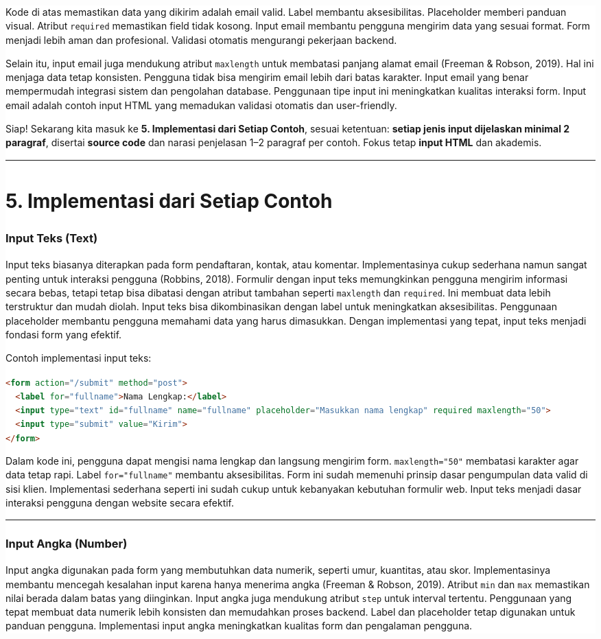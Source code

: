 Kode di atas memastikan data yang dikirim adalah email valid. Label membantu aksesibilitas. Placeholder memberi panduan visual. Atribut `required` memastikan field tidak kosong. Input email membantu pengguna mengirim data yang sesuai format. Form menjadi lebih aman dan profesional. Validasi otomatis mengurangi pekerjaan backend.

Selain itu, input email juga mendukung atribut `maxlength` untuk membatasi panjang alamat email (Freeman & Robson, 2019). Hal ini menjaga data tetap konsisten. Pengguna tidak bisa mengirim email lebih dari batas karakter. Input email yang benar mempermudah integrasi sistem dan pengolahan database. Penggunaan tipe input ini meningkatkan kualitas interaksi form. Input email adalah contoh input HTML yang memadukan validasi otomatis dan user-friendly.

Siap! Sekarang kita masuk ke **5. Implementasi dari Setiap Contoh**, sesuai ketentuan: **setiap jenis input dijelaskan minimal 2 paragraf**, disertai **source code** dan narasi penjelasan 1–2 paragraf per contoh. Fokus tetap **input HTML** dan akademis.

---

# 5. Implementasi dari Setiap Contoh

### Input Teks (Text)

Input teks biasanya diterapkan pada form pendaftaran, kontak, atau komentar. Implementasinya cukup sederhana namun sangat penting untuk interaksi pengguna (Robbins, 2018). Formulir dengan input teks memungkinkan pengguna mengirim informasi secara bebas, tetapi tetap bisa dibatasi dengan atribut tambahan seperti `maxlength` dan `required`. Ini membuat data lebih terstruktur dan mudah diolah. Input teks bisa dikombinasikan dengan label untuk meningkatkan aksesibilitas. Penggunaan placeholder membantu pengguna memahami data yang harus dimasukkan. Dengan implementasi yang tepat, input teks menjadi fondasi form yang efektif.

Contoh implementasi input teks:

```html
<form action="/submit" method="post">
  <label for="fullname">Nama Lengkap:</label>
  <input type="text" id="fullname" name="fullname" placeholder="Masukkan nama lengkap" required maxlength="50">
  <input type="submit" value="Kirim">
</form>
```

Dalam kode ini, pengguna dapat mengisi nama lengkap dan langsung mengirim form. `maxlength="50"` membatasi karakter agar data tetap rapi. Label `for="fullname"` membantu aksesibilitas. Form ini sudah memenuhi prinsip dasar pengumpulan data valid di sisi klien. Implementasi sederhana seperti ini sudah cukup untuk kebanyakan kebutuhan formulir web. Input teks menjadi dasar interaksi pengguna dengan website secara efektif.

---

### Input Angka (Number)

Input angka digunakan pada form yang membutuhkan data numerik, seperti umur, kuantitas, atau skor. Implementasinya membantu mencegah kesalahan input karena hanya menerima angka (Freeman & Robson, 2019). Atribut `min` dan `max` memastikan nilai berada dalam batas yang diinginkan. Input angka juga mendukung atribut `step` untuk interval tertentu. Penggunaan yang tepat membuat data numerik lebih konsisten dan memudahkan proses backend. Label dan placeholder tetap digunakan untuk panduan pengguna. Implementasi input angka meningkatkan kualitas form dan pengalaman pengguna.
